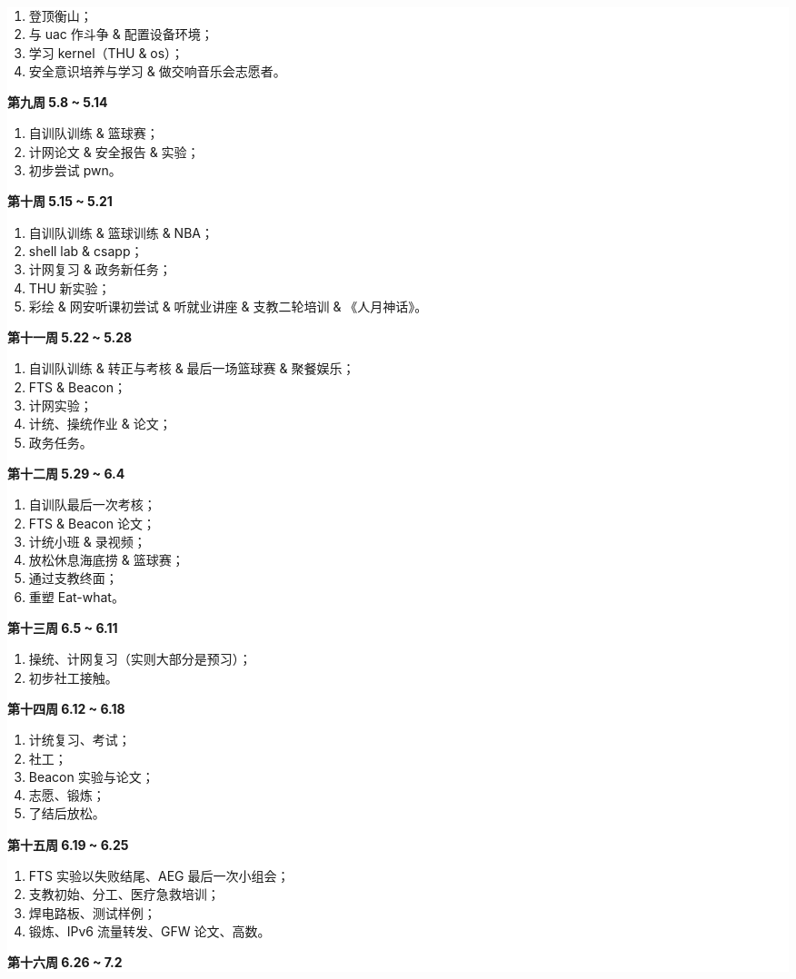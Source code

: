 1. 登顶衡山；
2. 与 uac 作斗争 & 配置设备环境；
3. 学习 kernel（THU & os）；
4. 安全意识培养与学习 & 做交响音乐会志愿者。

**第九周 5.8 \~ 5.14**

1. 自训队训练 & 篮球赛；
2. 计网论文 & 安全报告 & 实验；
3. 初步尝试 pwn。

**第十周 5.15 \~ 5.21**

1. 自训队训练 & 篮球训练 & NBA；
2. shell lab & csapp；
3. 计网复习 & 政务新任务；
4. THU 新实验；
5. 彩绘 & 网安听课初尝试 & 听就业讲座 & 支教二轮培训 & 《人月神话》。

**第十一周 5.22 \~ 5.28**

1. 自训队训练 & 转正与考核 & 最后一场篮球赛 & 聚餐娱乐；
2. FTS & Beacon；
3. 计网实验；
4. 计统、操统作业 & 论文；
5. 政务任务。

**第十二周 5.29 \~ 6.4**

1. 自训队最后一次考核；
2. FTS & Beacon 论文；
3. 计统小班 & 录视频；
4. 放松休息海底捞 & 篮球赛；
5. 通过支教终面；
6. 重塑 Eat-what。

**第十三周 6.5 \~ 6.11**

1. 操统、计网复习（实则大部分是预习）；
2. 初步社工接触。

**第十四周 6.12 \~ 6.18**

1. 计统复习、考试；
2. 社工；
3. Beacon 实验与论文；
4. 志愿、锻炼；
5. 了结后放松。

**第十五周 6.19 \~ 6.25**

1. FTS 实验以失败结尾、AEG 最后一次小组会；
2. 支教初始、分工、医疗急救培训；
3. 焊电路板、测试样例；
4. 锻炼、IPv6 流量转发、GFW 论文、高数。

**第十六周 6.26 \~ 7.2**
